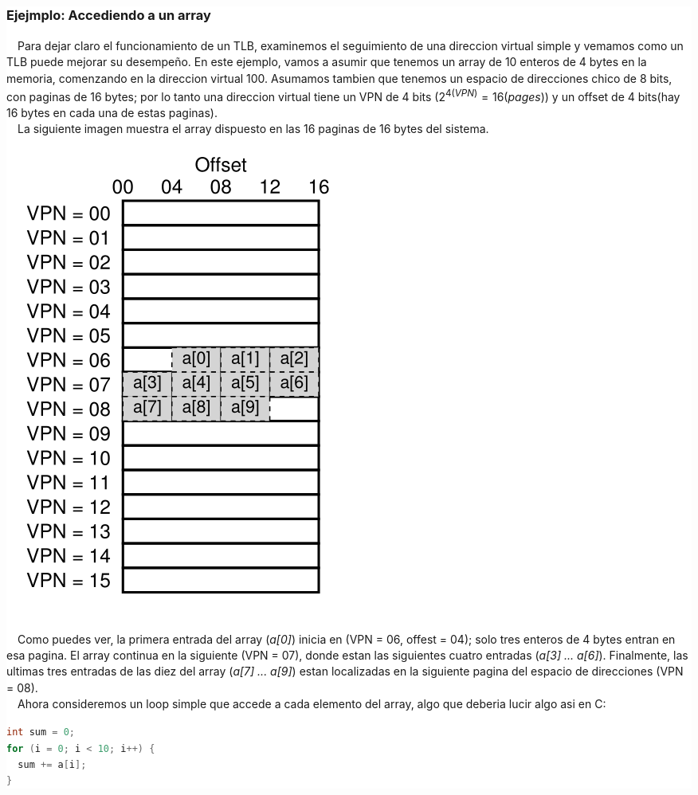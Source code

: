### Ejejmplo: Accediendo a un array

&emsp;Para dejar claro el funcionamiento de un TLB, examinemos el seguimiento de una direccion virtual simple y vemamos como un TLB puede mejorar su desempeño. En este ejemplo, vamos a asumir que tenemos un array de 10 enteros de 4 bytes en la memoria, comenzando en la direccion virtual 100. Asumamos tambien que tenemos un espacio de direcciones chico de 8 bits, con paginas de 16 bytes; por lo tanto una direccion virtual tiene un VPN de 4 bits ($2^{4(VPN)} = 16 (pages)$) y un offset de 4 bits(hay 16 bytes en cada una de estas paginas).</br>
&emsp;La siguiente imagen muestra el array dispuesto en las 16 paginas de 16 bytes del sistema.</br>

![array-on-memory](../Imagenes/array-on-memory.png)

&emsp;Como puedes ver, la primera entrada del array (*a[0]*) inicia en (VPN = 06, offest = 04); solo tres enteros de 4 bytes entran en esa pagina. El array continua en la siguiente (VPN = 07), donde estan las siguientes cuatro entradas (*a[3] ... a[6]*). Finalmente, las ultimas tres entradas de las diez del array (*a[7] ... a[9]*) estan localizadas en la siguiente pagina del espacio de direcciones (VPN = 08).</br>
&emsp;Ahora consideremos un loop simple que accede a cada elemento del array, algo que deberia lucir algo asi en C:</br>

```c
int sum = 0;
for (i = 0; i < 10; i++) {
  sum += a[i];
}
```
